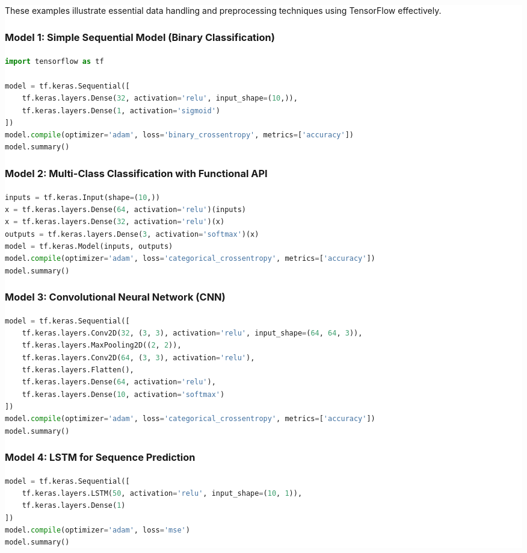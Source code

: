 These examples illustrate essential data handling and preprocessing techniques using TensorFlow effectively.


### Model 1: Simple Sequential Model (Binary Classification)

```python
import tensorflow as tf

model = tf.keras.Sequential([
    tf.keras.layers.Dense(32, activation='relu', input_shape=(10,)),
    tf.keras.layers.Dense(1, activation='sigmoid')
])
model.compile(optimizer='adam', loss='binary_crossentropy', metrics=['accuracy'])
model.summary()
```

### Model 2: Multi-Class Classification with Functional API

```python
inputs = tf.keras.Input(shape=(10,))
x = tf.keras.layers.Dense(64, activation='relu')(inputs)
x = tf.keras.layers.Dense(32, activation='relu')(x)
outputs = tf.keras.layers.Dense(3, activation='softmax')(x)
model = tf.keras.Model(inputs, outputs)
model.compile(optimizer='adam', loss='categorical_crossentropy', metrics=['accuracy'])
model.summary()
```

### Model 3: Convolutional Neural Network (CNN)

```python
model = tf.keras.Sequential([
    tf.keras.layers.Conv2D(32, (3, 3), activation='relu', input_shape=(64, 64, 3)),
    tf.keras.layers.MaxPooling2D((2, 2)),
    tf.keras.layers.Conv2D(64, (3, 3), activation='relu'),
    tf.keras.layers.Flatten(),
    tf.keras.layers.Dense(64, activation='relu'),
    tf.keras.layers.Dense(10, activation='softmax')
])
model.compile(optimizer='adam', loss='categorical_crossentropy', metrics=['accuracy'])
model.summary()
```

### Model 4: LSTM for Sequence Prediction

```python
model = tf.keras.Sequential([
    tf.keras.layers.LSTM(50, activation='relu', input_shape=(10, 1)),
    tf.keras.layers.Dense(1)
])
model.compile(optimizer='adam', loss='mse')
model.summary()
```
